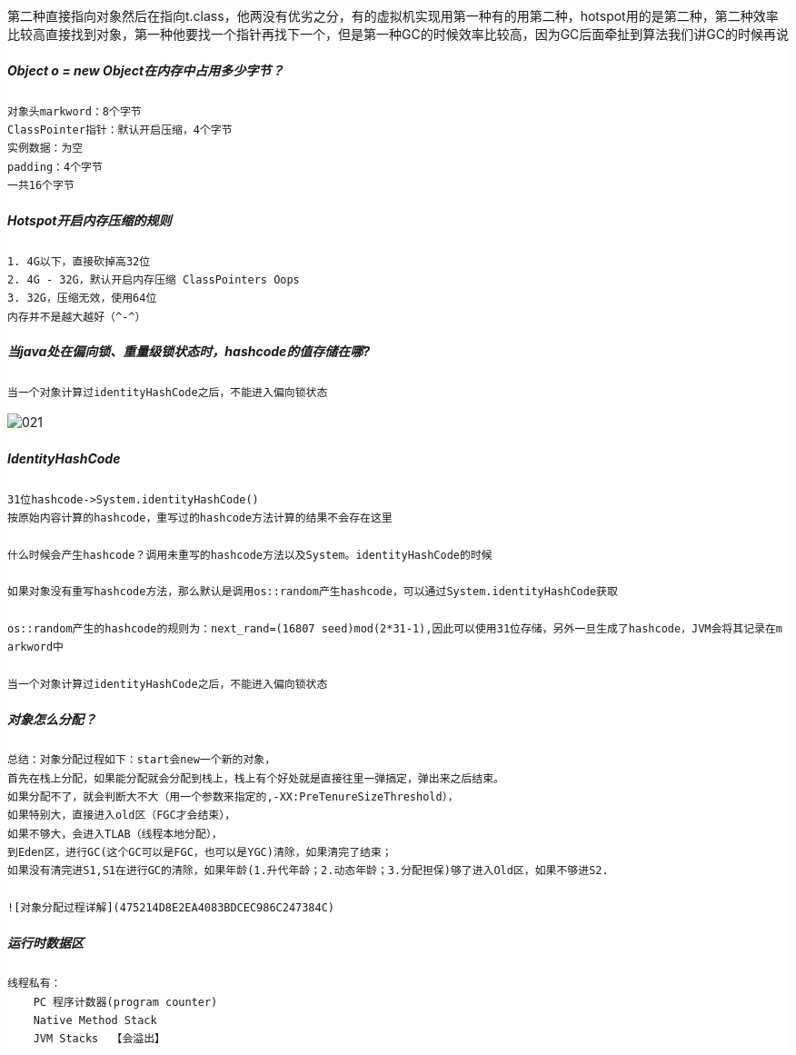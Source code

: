 第二种直接指向对象然后在指向t.class，他两没有优劣之分，有的虚拟机实现用第一种有的用第二种，hotspot用的是第二种，第二种效率比较高直接找到对象，第一种他要找一个指针再找下一个，但是第一种GC的时候效率比较高，因为GC后面牵扯到算法我们讲GC的时候再说

##### Object o = new Object在内存中占用多少字节？

    对象头markword：8个字节
    ClassPointer指针：默认开启压缩，4个字节
    实例数据：为空
    padding：4个字节
    一共16个字节

##### Hotspot开启内存压缩的规则
    
    1. 4G以下，直接砍掉高32位
    2. 4G - 32G，默认开启内存压缩 ClassPointers Oops
    3. 32G，压缩无效，使用64位
    内存并不是越大越好（^-^）
    
##### 当java处在偏向锁、重量级锁状态时，hashcode的值存储在哪?

    当一个对象计算过identityHashCode之后，不能进入偏向锁状态

![021](90B2AD25E9A84157991C6276D1F316DC)
    
##### IdentityHashCode

    31位hashcode->System.identityHashCode()
    按原始内容计算的hashcode，重写过的hashcode方法计算的结果不会存在这里
    
    什么时候会产生hashcode？调用未重写的hashcode方法以及System。identityHashCode的时候
    
    如果对象没有重写hashcode方法，那么默认是调用os::random产生hashcode，可以通过System.identityHashCode获取
    
    os::random产生的hashcode的规则为：next_rand=(16807 seed)mod(2*31-1),因此可以使用31位存储，另外一旦生成了hashcode，JVM会将其记录在markword中
    
    当一个对象计算过identityHashCode之后，不能进入偏向锁状态

##### 对象怎么分配？

    总结：对象分配过程如下：start会new一个新的对象，
    首先在栈上分配，如果能分配就会分配到栈上，栈上有个好处就是直接往里一弹搞定，弹出来之后结束。
    如果分配不了，就会判断大不大（用一个参数来指定的,-XX:PreTenureSizeThreshold），
    如果特别大，直接进入old区（FGC才会结束），
    如果不够大，会进入TLAB（线程本地分配），
    到Eden区，进行GC(这个GC可以是FGC，也可以是YGC)清除，如果清完了结束；
    如果没有清完进S1,S1在进行GC的清除，如果年龄(1.升代年龄；2.动态年龄；3.分配担保)够了进入Old区，如果不够进S2.
    
    ![对象分配过程详解](475214D8E2EA4083BDCEC986C247384C)

##### 运行时数据区
    
    线程私有：
        PC 程序计数器(program counter)
        Native Method Stack
        JVM Stacks  【会溢出】
    